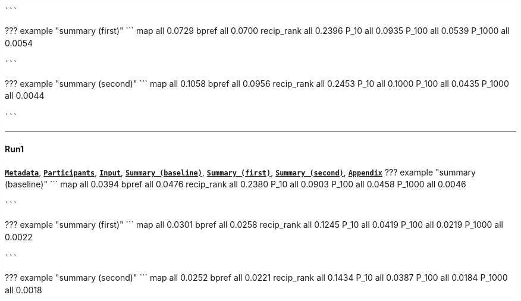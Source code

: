 	```
??? example "summary (first)"
	```
	map 			 all 0.0729 
	bpref 			 all 0.0700 
	recip_rank 		 all 0.2396 
	P_10 			 all 0.0935 
	P_100 			 all 0.0539 
	P_1000 			 all 0.0054 

	```
??? example "summary (second)"
	```
	map 			 all 0.1058 
	bpref 			 all 0.0956 
	recip_rank 		 all 0.2453 
	P_10 			 all 0.1000 
	P_100 			 all 0.0435 
	P_1000 			 all 0.0044 

	```
---
#### Run1 
[**`Metadata`**](./runs.md#run1), [**`Participants`**](./participants.md#unine), [**`Input`**](https://trec.nist.gov/results/trec19/blog/input.Run1.gz), [**`Summary (baseline)`**](https://trec.nist.gov/results/trec19/blog/summary.baseline.Run1.gz), [**`Summary (first)`**](https://trec.nist.gov/results/trec19/blog/summary.first.Run1.gz), [**`Summary (second)`**](https://trec.nist.gov/results/trec19/blog/summary.second.Run1.gz), [**`Appendix`**](https://trec.nist.gov/pubs/trec19/appendices/blog-blfeed/Run1.pdf)
??? example "summary (baseline)"
	```
	map 			 all 0.0394 
	bpref 			 all 0.0476 
	recip_rank 		 all 0.2380 
	P_10 			 all 0.0903 
	P_100 			 all 0.0458 
	P_1000 			 all 0.0046 

	```
??? example "summary (first)"
	```
	map 			 all 0.0301 
	bpref 			 all 0.0258 
	recip_rank 		 all 0.1245 
	P_10 			 all 0.0419 
	P_100 			 all 0.0219 
	P_1000 			 all 0.0022 

	```
??? example "summary (second)"
	```
	map 			 all 0.0252 
	bpref 			 all 0.0221 
	recip_rank 		 all 0.1434 
	P_10 			 all 0.0387 
	P_100 			 all 0.0184 
	P_1000 			 all 0.0018 
